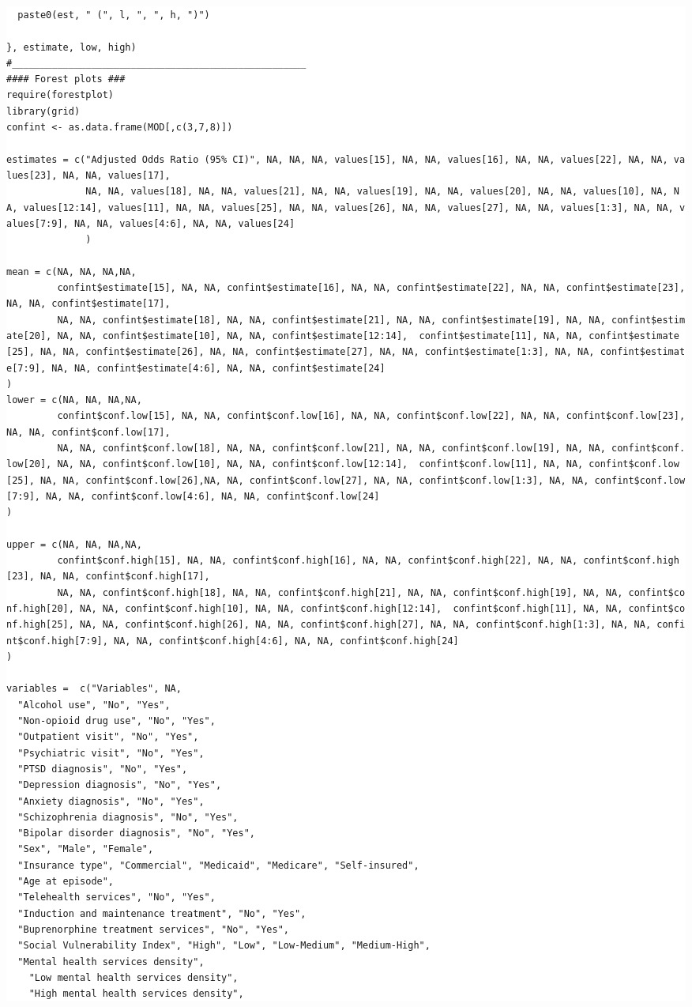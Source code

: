       paste0(est, " (", l, ", ", h, ")")

    }, estimate, low, high)
    #____________________________________________________
    #### Forest plots ###
    require(forestplot)
    library(grid)
    confint <- as.data.frame(MOD[,c(3,7,8)])

    estimates = c("Adjusted Odds Ratio (95% CI)", NA, NA, NA, values[15], NA, NA, values[16], NA, NA, values[22], NA, NA, values[23], NA, NA, values[17],
                  NA, NA, values[18], NA, NA, values[21], NA, NA, values[19], NA, NA, values[20], NA, NA, values[10], NA, NA, values[12:14], values[11], NA, NA, values[25], NA, NA, values[26], NA, NA, values[27], NA, NA, values[1:3], NA, NA, values[7:9], NA, NA, values[4:6], NA, NA, values[24]
                  )

    mean = c(NA, NA, NA,NA,
             confint$estimate[15], NA, NA, confint$estimate[16], NA, NA, confint$estimate[22], NA, NA, confint$estimate[23], NA, NA, confint$estimate[17],
             NA, NA, confint$estimate[18], NA, NA, confint$estimate[21], NA, NA, confint$estimate[19], NA, NA, confint$estimate[20], NA, NA, confint$estimate[10], NA, NA, confint$estimate[12:14],  confint$estimate[11], NA, NA, confint$estimate[25], NA, NA, confint$estimate[26], NA, NA, confint$estimate[27], NA, NA, confint$estimate[1:3], NA, NA, confint$estimate[7:9], NA, NA, confint$estimate[4:6], NA, NA, confint$estimate[24]
    )
    lower = c(NA, NA, NA,NA,
             confint$conf.low[15], NA, NA, confint$conf.low[16], NA, NA, confint$conf.low[22], NA, NA, confint$conf.low[23], NA, NA, confint$conf.low[17],
             NA, NA, confint$conf.low[18], NA, NA, confint$conf.low[21], NA, NA, confint$conf.low[19], NA, NA, confint$conf.low[20], NA, NA, confint$conf.low[10], NA, NA, confint$conf.low[12:14],  confint$conf.low[11], NA, NA, confint$conf.low[25], NA, NA, confint$conf.low[26],NA, NA, confint$conf.low[27], NA, NA, confint$conf.low[1:3], NA, NA, confint$conf.low[7:9], NA, NA, confint$conf.low[4:6], NA, NA, confint$conf.low[24]
    )

    upper = c(NA, NA, NA,NA,
             confint$conf.high[15], NA, NA, confint$conf.high[16], NA, NA, confint$conf.high[22], NA, NA, confint$conf.high[23], NA, NA, confint$conf.high[17],
             NA, NA, confint$conf.high[18], NA, NA, confint$conf.high[21], NA, NA, confint$conf.high[19], NA, NA, confint$conf.high[20], NA, NA, confint$conf.high[10], NA, NA, confint$conf.high[12:14],  confint$conf.high[11], NA, NA, confint$conf.high[25], NA, NA, confint$conf.high[26], NA, NA, confint$conf.high[27], NA, NA, confint$conf.high[1:3], NA, NA, confint$conf.high[7:9], NA, NA, confint$conf.high[4:6], NA, NA, confint$conf.high[24]
    )

    variables =  c("Variables", NA,
      "Alcohol use", "No", "Yes",
      "Non-opioid drug use", "No", "Yes",
      "Outpatient visit", "No", "Yes",
      "Psychiatric visit", "No", "Yes",
      "PTSD diagnosis", "No", "Yes",
      "Depression diagnosis", "No", "Yes",
      "Anxiety diagnosis", "No", "Yes",
      "Schizophrenia diagnosis", "No", "Yes",
      "Bipolar disorder diagnosis", "No", "Yes",
      "Sex", "Male", "Female",
      "Insurance type", "Commercial", "Medicaid", "Medicare", "Self-insured",
      "Age at episode",
      "Telehealth services", "No", "Yes",
      "Induction and maintenance treatment", "No", "Yes",
      "Buprenorphine treatment services", "No", "Yes",
      "Social Vulnerability Index", "High", "Low", "Low-Medium", "Medium-High",
      "Mental health services density",
        "Low mental health services density",
        "High mental health services density",